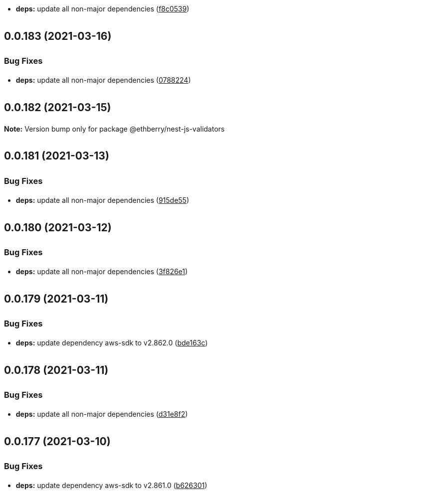 - **deps:** update all non-major dependencies ([f8c0539](https://github.com/memoryos/nest-js/commit/f8c05390a24b4a56c457dfe2ad118ffbb11b5c7f))

## 0.0.183 (2021-03-16)

### Bug Fixes

- **deps:** update all non-major dependencies ([0788224](https://github.com/memoryos/nest-js/commit/0788224be739486610d56a9c4212631fd0930ec4))

## 0.0.182 (2021-03-15)

**Note:** Version bump only for package @ethberry/nest-js-validators

## 0.0.181 (2021-03-13)

### Bug Fixes

- **deps:** update all non-major dependencies ([915de55](https://github.com/memoryos/nest-js/commit/915de55eab7c3a27b12f1d3ee60746e848bfbe7f))

## 0.0.180 (2021-03-12)

### Bug Fixes

- **deps:** update all non-major dependencies ([3f826e1](https://github.com/memoryos/nest-js/commit/3f826e1d9abca7b00b3fbe7651730fbec64c6a0f))

## 0.0.179 (2021-03-11)

### Bug Fixes

- **deps:** update dependency aws-sdk to v2.862.0 ([bde163c](https://github.com/memoryos/nest-js/commit/bde163ca3ad6bda4c225098878b1af9db94b4650))

## 0.0.178 (2021-03-11)

### Bug Fixes

- **deps:** update all non-major dependencies ([d31e8f2](https://github.com/memoryos/nest-js/commit/d31e8f2083d77f7210faae0f42db60f923b537c9))

## 0.0.177 (2021-03-10)

### Bug Fixes

- **deps:** update dependency aws-sdk to v2.861.0 ([b626301](https://github.com/memoryos/nest-js/commit/b626301e9de0213f082c274be197c806ec4c3134))
